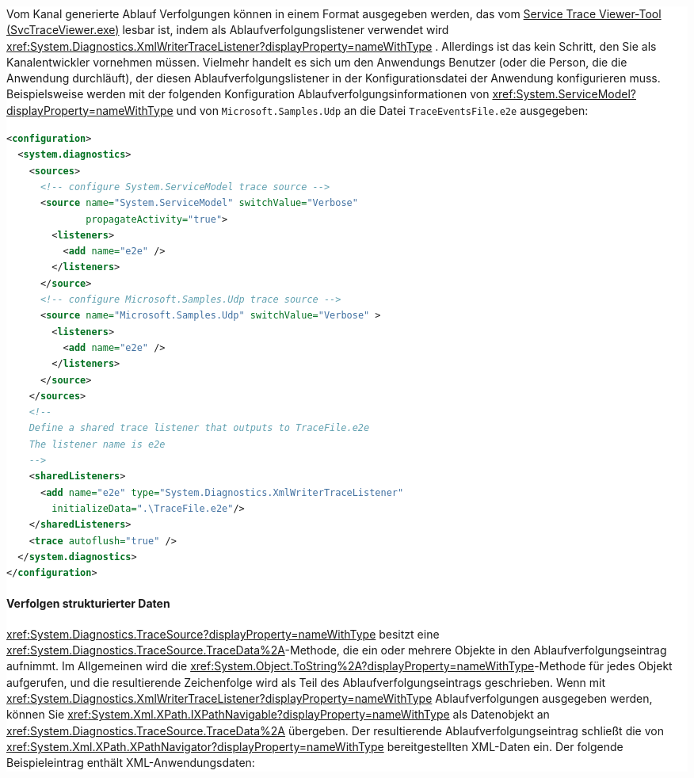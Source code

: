  Vom Kanal generierte Ablauf Verfolgungen können in einem Format ausgegeben werden, das vom [Service Trace Viewer-Tool (SvcTraceViewer.exe)](../service-trace-viewer-tool-svctraceviewer-exe.md) lesbar ist, indem als Ablaufverfolgungslistener verwendet wird <xref:System.Diagnostics.XmlWriterTraceListener?displayProperty=nameWithType> . Allerdings ist das kein Schritt, den Sie als Kanalentwickler vornehmen müssen. Vielmehr handelt es sich um den Anwendungs Benutzer (oder die Person, die die Anwendung durchläuft), der diesen Ablaufverfolgungslistener in der Konfigurationsdatei der Anwendung konfigurieren muss. Beispielsweise werden mit der folgenden Konfiguration Ablaufverfolgungsinformationen von <xref:System.ServiceModel?displayProperty=nameWithType> und von `Microsoft.Samples.Udp` an die Datei `TraceEventsFile.e2e` ausgegeben:  
  
```xml  
<configuration>  
  <system.diagnostics>  
    <sources>  
      <!-- configure System.ServiceModel trace source -->  
      <source name="System.ServiceModel" switchValue="Verbose"
              propagateActivity="true">  
        <listeners>  
          <add name="e2e" />  
        </listeners>  
      </source>  
      <!-- configure Microsoft.Samples.Udp trace source -->  
      <source name="Microsoft.Samples.Udp" switchValue="Verbose" >  
        <listeners>  
          <add name="e2e" />  
        </listeners>  
      </source>  
    </sources>  
    <!--   
    Define a shared trace listener that outputs to TraceFile.e2e  
    The listener name is e2e   
    -->  
    <sharedListeners>  
      <add name="e2e" type="System.Diagnostics.XmlWriterTraceListener"  
        initializeData=".\TraceFile.e2e"/>  
    </sharedListeners>  
    <trace autoflush="true" />  
  </system.diagnostics>  
</configuration>  
```  
  
#### <a name="tracing-structured-data"></a>Verfolgen strukturierter Daten  

 <xref:System.Diagnostics.TraceSource?displayProperty=nameWithType> besitzt eine <xref:System.Diagnostics.TraceSource.TraceData%2A>-Methode, die ein oder mehrere Objekte in den Ablaufverfolgungseintrag aufnimmt. Im Allgemeinen wird die <xref:System.Object.ToString%2A?displayProperty=nameWithType>-Methode für jedes Objekt aufgerufen, und die resultierende Zeichenfolge wird als Teil des Ablaufverfolgungseintrags geschrieben. Wenn mit <xref:System.Diagnostics.XmlWriterTraceListener?displayProperty=nameWithType> Ablaufverfolgungen ausgegeben werden, können Sie <xref:System.Xml.XPath.IXPathNavigable?displayProperty=nameWithType> als Datenobjekt an <xref:System.Diagnostics.TraceSource.TraceData%2A> übergeben. Der resultierende Ablaufverfolgungseintrag schließt die von <xref:System.Xml.XPath.XPathNavigator?displayProperty=nameWithType> bereitgestellten XML-Daten ein. Der folgende Beispieleintrag enthält XML-Anwendungsdaten:  
  